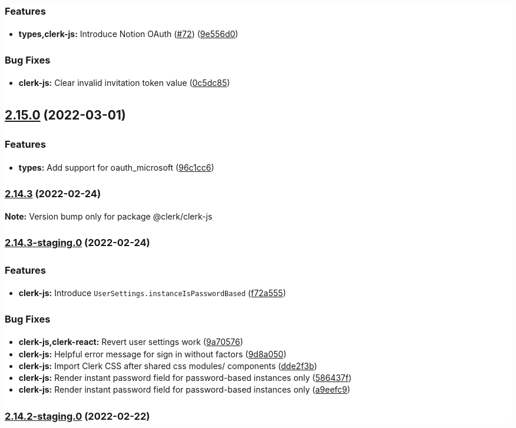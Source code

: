 ### Features

- **types,clerk-js:** Introduce Notion OAuth ([#72](https://github.com/clerkinc/javascript/issues/72)) ([9e556d0](https://github.com/clerkinc/javascript/commit/9e556d00fb41dedbbd05de59947d00c720bb3d95))

### Bug Fixes

- **clerk-js:** Clear invalid invitation token value ([0c5dc85](https://github.com/clerkinc/javascript/commit/0c5dc85bd69b1050bf36e7108b38868e22022e61))

## [2.15.0](https://github.com/clerkinc/javascript/compare/@clerk/clerk-js@2.14.3...@clerk/clerk-js@2.15.0) (2022-03-01)

### Features

- **types:** Add support for oauth_microsoft ([96c1cc6](https://github.com/clerkinc/javascript/commit/96c1cc6817b9bbc6917ea2773498299c1ff9b951))

### [2.14.3](https://github.com/clerkinc/javascript/compare/@clerk/clerk-js@2.14.3-staging.0...@clerk/clerk-js@2.14.3) (2022-02-24)

**Note:** Version bump only for package @clerk/clerk-js

### [2.14.3-staging.0](https://github.com/clerkinc/javascript/compare/@clerk/clerk-js@2.14.2-staging.0...@clerk/clerk-js@2.14.3-staging.0) (2022-02-24)

### Features

- **clerk-js:** Introduce `UserSettings.instanceIsPasswordBased` ([f72a555](https://github.com/clerkinc/javascript/commit/f72a555f6adb38870539e9bab63cb638c04517d6))

### Bug Fixes

- **clerk-js,clerk-react:** Revert user settings work ([9a70576](https://github.com/clerkinc/javascript/commit/9a70576d1a47f01e6dbbfd8704f321daddcfe590))
- **clerk-js:** Helpful error message for sign in without factors ([9d8a050](https://github.com/clerkinc/javascript/commit/9d8a050d975fddb3e3163781d010138a888b7bf2))
- **clerk-js:** Import Clerk CSS after shared css modules/ components ([dde2f3b](https://github.com/clerkinc/javascript/commit/dde2f3b87a0e177967ce13f087806ebff2084ff5))
- **clerk-js:** Render instant password field for password-based instances only ([586437f](https://github.com/clerkinc/javascript/commit/586437f238723da6f03119e2069989eaabe48ddd))
- **clerk-js:** Render instant password field for password-based instances only ([a9eefc9](https://github.com/clerkinc/javascript/commit/a9eefc967d4745a54aee0c917ce707b1a51df1be))

### [2.14.2-staging.0](https://github.com/clerkinc/javascript/compare/@clerk/clerk-js@2.14.1-staging.0...@clerk/clerk-js@2.14.2-staging.0) (2022-02-22)
